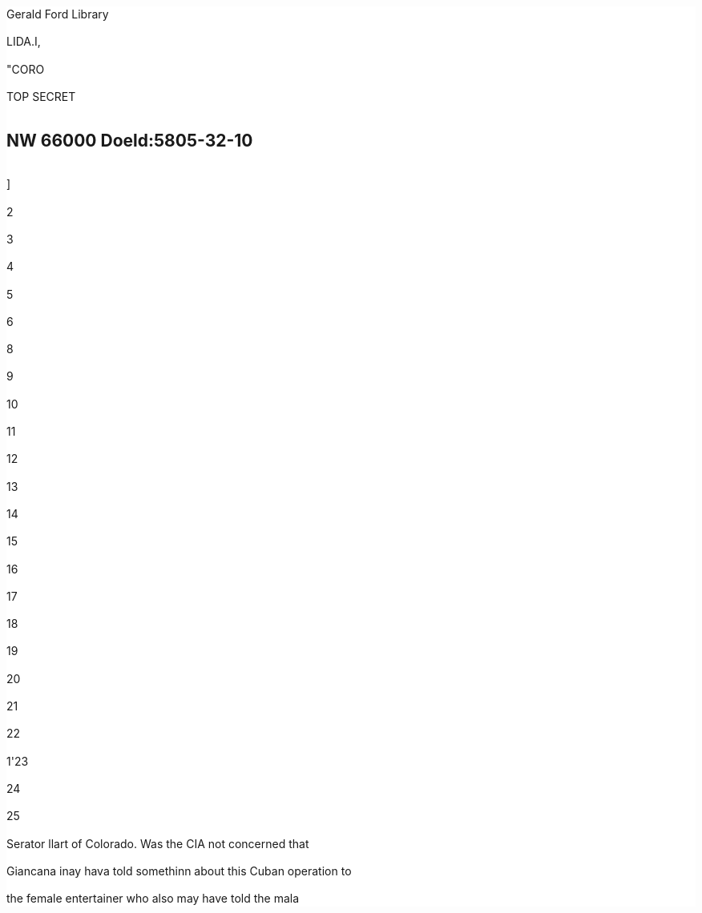 Gerald Ford Library

LIDA.I,

"CORO

TOP SECRET

NW 66000 Doeld:5805-32-10
---

##
]

2

3

4

5

6

8

9

10

11

12

13

14

15

16

17

18

19

20

21

22

1'23

24

25

Serator llart of Colorado. Was the CIA not concerned that

Giancana inay hava told somethinn about this Cuban operation to

the female entertainer who also may have told the mala

